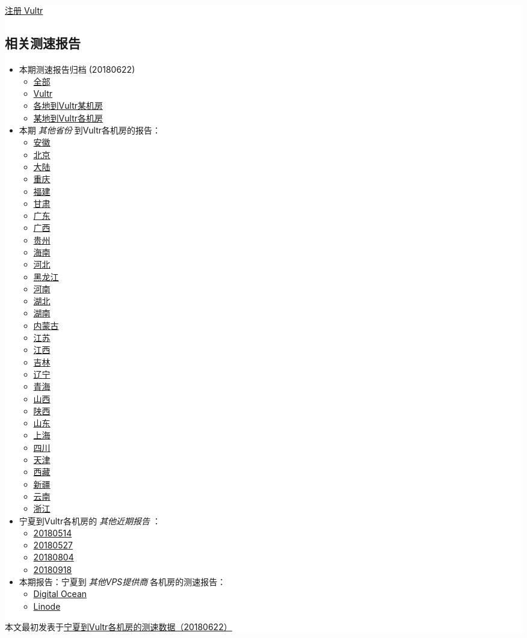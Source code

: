 [注册 Vultr](https://vps123.top/go/vultr/_btn2)

## 相关测速报告

  * 本期测速报告归档 (20180622) 
    * [全部](https://vps123.top/pingtests/20180622 "本期各VPS提供商全部测速报告")
    * [Vultr](https://vps123.top/pingtests/idc-vultr/20180622 "本期Vultr的全部测速报告")
    * [各地到Vultr某机房](https://vps123.top/pingtests/idc-vultr/isp-global/20180622 "以Vultr某机房为关注对象的视角，横向比较大陆各省份、海外各国家地区")
    * [某地到Vultr各机房](https://vps123.top/pingtests/idc-vultr/facility-all/20180622 "以大陆某省份为关注对象的视角，横向比较Vultr各机房")
  * 本期 _其他省份_ 到Vultr各机房的报告： 
    * [安徽](/vultr/isp/anhui/20180622-vultr-isp-anhui.md "安徽到Vultr各机房的Ping测试 20180622")
    * [北京](/vultr/isp/beijing/20180622-vultr-isp-beijing.md "北京到Vultr各机房的Ping测试 20180622")
    * [大陆](/vultr/isp/china/20180622-vultr-isp-china.md "大陆到Vultr各机房的Ping测试 20180622")
    * [重庆](/vultr/isp/chongqing/20180622-vultr-isp-chongqing.md "重庆到Vultr各机房的Ping测试 20180622")
    * [福建](/vultr/isp/fujian/20180622-vultr-isp-fujian.md "福建到Vultr各机房的Ping测试 20180622")
    * [甘肃](/vultr/isp/gansu/20180622-vultr-isp-gansu.md "甘肃到Vultr各机房的Ping测试 20180622")
    * [广东](/vultr/isp/guangdong/20180622-vultr-isp-guangdong.md "广东到Vultr各机房的Ping测试 20180622")
    * [广西](/vultr/isp/guangxi/20180622-vultr-isp-guangxi.md "广西到Vultr各机房的Ping测试 20180622")
    * [贵州](/vultr/isp/guizhou/20180622-vultr-isp-guizhou.md "贵州到Vultr各机房的Ping测试 20180622")
    * [海南](/vultr/isp/hainan/20180622-vultr-isp-hainan.md "海南到Vultr各机房的Ping测试 20180622")
    * [河北](/vultr/isp/hebei/20180622-vultr-isp-hebei.md "河北到Vultr各机房的Ping测试 20180622")
    * [黑龙江](/vultr/isp/heilongjiang/20180622-vultr-isp-heilongjiang.md "黑龙江到Vultr各机房的Ping测试 20180622")
    * [河南](/vultr/isp/henan/20180622-vultr-isp-henan.md "河南到Vultr各机房的Ping测试 20180622")
    * [湖北](/vultr/isp/hubei/20180622-vultr-isp-hubei.md "湖北到Vultr各机房的Ping测试 20180622")
    * [湖南](/vultr/isp/hunan/20180622-vultr-isp-hunan.md "湖南到Vultr各机房的Ping测试 20180622")
    * [内蒙古](/vultr/isp/innermongolia/20180622-vultr-isp-innermongolia.md "内蒙古到Vultr各机房的Ping测试 20180622")
    * [江苏](/vultr/isp/jiangsu/20180622-vultr-isp-jiangsu.md "江苏到Vultr各机房的Ping测试 20180622")
    * [江西](/vultr/isp/jiangxi/20180622-vultr-isp-jiangxi.md "江西到Vultr各机房的Ping测试 20180622")
    * [吉林](/vultr/isp/jilin/20180622-vultr-isp-jilin.md "吉林到Vultr各机房的Ping测试 20180622")
    * [辽宁](/vultr/isp/liaoning/20180622-vultr-isp-liaoning.md "辽宁到Vultr各机房的Ping测试 20180622")
    * [青海](/vultr/isp/qinghai/20180622-vultr-isp-qinghai.md "青海到Vultr各机房的Ping测试 20180622")
    * [山西](/vultr/isp/shan1xi/20180622-vultr-isp-shan1xi.md "山西到Vultr各机房的Ping测试 20180622")
    * [陕西](/vultr/isp/shan3xi/20180622-vultr-isp-shan3xi.md "陕西到Vultr各机房的Ping测试 20180622")
    * [山东](/vultr/isp/shandong/20180622-vultr-isp-shandong.md "山东到Vultr各机房的Ping测试 20180622")
    * [上海](/vultr/isp/shanghai/20180622-vultr-isp-shanghai.md "上海到Vultr各机房的Ping测试 20180622")
    * [四川](/vultr/isp/sichuan/20180622-vultr-isp-sichuan.md "四川到Vultr各机房的Ping测试 20180622")
    * [天津](/vultr/isp/tianjin/20180622-vultr-isp-tianjin.md "天津到Vultr各机房的Ping测试 20180622")
    * [西藏](/vultr/isp/tibet/20180622-vultr-isp-tibet.md "西藏到Vultr各机房的Ping测试 20180622")
    * [新疆](/vultr/isp/xinjiang/20180622-vultr-isp-xinjiang.md "新疆到Vultr各机房的Ping测试 20180622")
    * [云南](/vultr/isp/yunnan/20180622-vultr-isp-yunnan.md "云南到Vultr各机房的Ping测试 20180622")
    * [浙江](/vultr/isp/zhejiang/20180622-vultr-isp-zhejiang.md "浙江到Vultr各机房的Ping测试 20180622")
  * 宁夏到Vultr各机房的 _其他近期报告_ ： 
    * [20180514](/vultr/isp/ningxia/20180514-vultr-isp-ningxia.md "宁夏到Vultr各机房的Ping测试 20180514")
    * [20180527](/vultr/isp/ningxia/20180527-vultr-isp-ningxia.md "宁夏到Vultr各机房的Ping测试 20180527")
    * [20180804](/vultr/isp/ningxia/20180804-vultr-isp-ningxia.md "宁夏到Vultr各机房的Ping测试 20180804")
    * [20180918](/vultr/isp/ningxia/20180918-vultr-isp-ningxia.md "宁夏到Vultr各机房的Ping测试 20180918")
  * 本期报告：宁夏到 _其他VPS提供商_ 各机房的测速报告： 
    * [Digital Ocean](/digitalocean/isp/ningxia/20180622-digitalocean-isp-ningxia.md "宁夏到Digital Ocean各机房的Ping测试 20180622")
    * [Linode](/linode/isp/ningxia/20180622-linode-isp-ningxia.md "宁夏到Linode各机房的Ping测试 20180622")



本文最初发表于[宁夏到Vultr各机房的测速数据（20180622）](https://vps123.top/pingtest/20180622-vultr-isp-ningxia.html)
